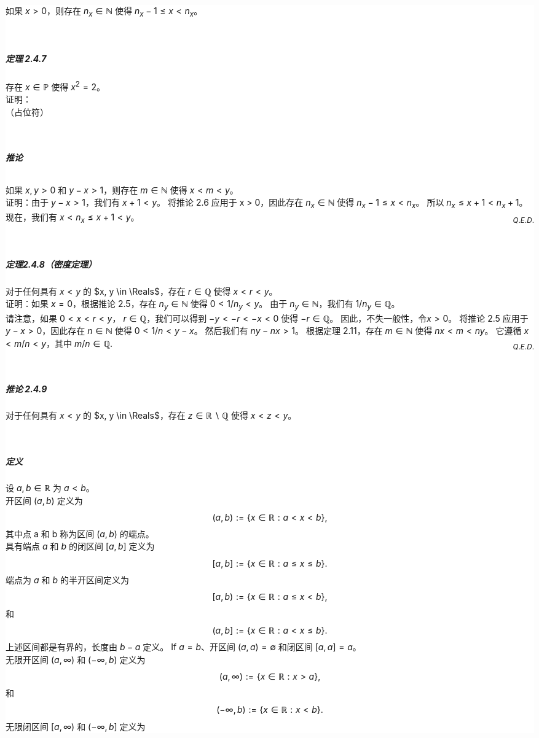 如果 $x > 0$，则存在 $n_x \in \mathbb{N}$ 使得 $n_x - 1 \le x < n_x$。

</br>

##### **定理 2.4.7**

存在 $x \in \mathbb{P}$ 使得 $x^2 = 2$。  
证明：  
（占位符）

</br>

###### **推论**

如果 $x, y > 0$ 和 $y - x > 1$，则存在 $m \in \mathbb{N}$ 使得 $x < m < y$。  
证明：由于 $y - x > 1$，我们有 $x + 1 < y$。 将推论 2.6 应用于 x > 0，因此存在 $n_x \in \mathbb{N}$ 使得 $n_x - 1 \le x < n_x$。 所以 $n_x \le x + 1 < n_x + 1$。 现在，我们有 $x < n_x \le x + 1 < y$。 <span style="float:right;">$_{Q.E.D.}$</span>

</br>

##### **定理2.4.8（密度定理）**

对于任何具有 $x < y$ 的 $x, y \in \Reals$，存在 $r \in \mathbb{Q}$ 使得 $x < r < y$。  
证明：如果 $x = 0$，根据推论 2.5，存在 $n_y \in \mathbb{N}$ 使得 $0 < 1/n_y < y$。 由于 $n_y \in \mathbb{N}$，我们有 $1/n_y \in \mathbb{Q}$。  
请注意，如果 $0 < x < r < y$， $r \in \mathbb{Q}$，我们可以得到 $-y < -r < -x < 0$ 使得 $-r \in \mathbb{Q}$。 因此，不失一般性，令$x > 0$。 将推论 2.5 应用于 $y - x > 0$，因此存在 $n \in \mathbb{N}$ 使得 $0 < 1/n < y - x$。 然后我们有 $ny - nx > 1$。 根据定理 2.11，存在 $m \in \mathbb{N}$ 使得 $nx < m < ny$。 它遵循 $x < m/n < y$，其中 $m/n \in \mathbb{Q}$.<span style="float:right;">$_{Q.E.D.}$</span>

</br>

##### **推论 2.4.9**

对于任何具有 $x < y$ 的 $x, y \in \Reals$，存在 $z \in \mathbb{R} \backslash \mathbb{Q}$ 使得 $x < z < y$。  

</br>

##### **定义**

设 $a, b \in \mathbb{R}$ 为 $a < b$。  
开区间 $(a, b)$ 定义为
$$
(a, b) := \{x \in \mathbb{R} : a < x < b\},
$$
其中点 a 和 b 称为区间 $(a, b)$ 的端点。  
具有端点 $a$ 和 $b$ 的闭区间 $[a, b]$ 定义为  
$$
[a, b] := \{x \in \mathbb{R} : a \le x \le b\}.
$$
端点为 $a$ 和 $b$ 的半开区间定义为
$$
[a, b) := \{x \in \mathbb{R} : a \le x < b\},
$$
和
$$
(a, b] := \{x \in \mathbb{R} : a < x \le b\}.
$$
上述区间都是有界的，长度由 $b - a$ 定义。 If $a = b$、开区间 $(a, a) = \emptyset$ 和闭区间 $[a, a] = {a}$。  
无限开区间 $(a, \infty)$ 和 $(-\infty, b)$ 定义为
$$
(a, \infty) := \{x \in \mathbb{R} : x > a\},
$$
和
$$
(-\infty, b) := \{x \in \mathbb{R} : x < b\}.
$$
无限闭区间 $[a, \infty)$ 和 $(-\infty, b]$ 定义为